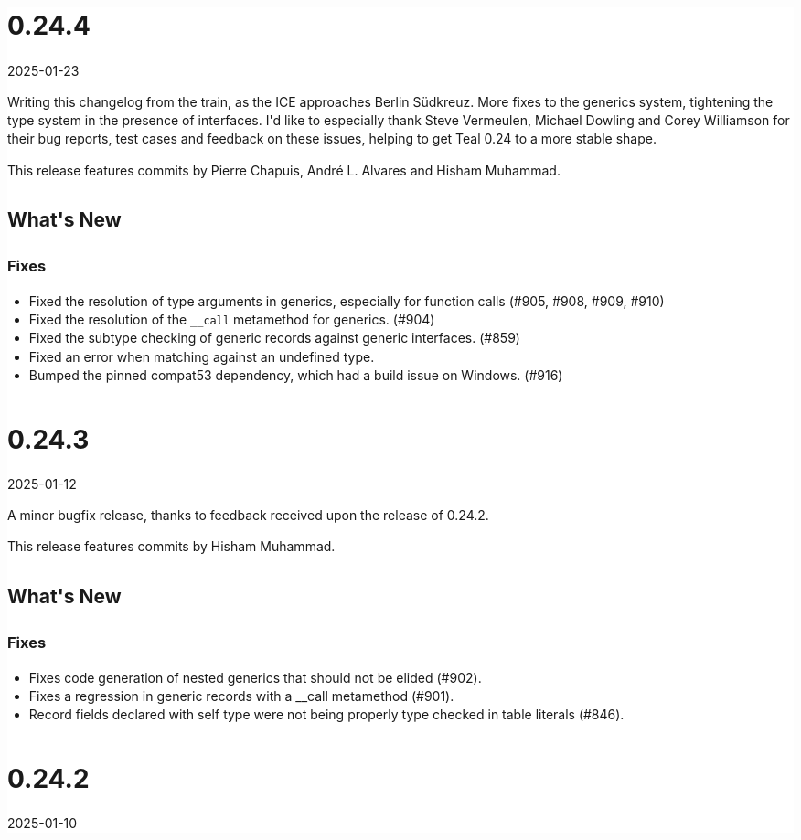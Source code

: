 # 0.24.4

2025-01-23

Writing this changelog from the train, as the ICE approaches Berlin
Südkreuz. More fixes to the generics system, tightening the type system
in the presence of interfaces. I'd like to especially thank Steve
Vermeulen, Michael Dowling and Corey Williamson for their bug reports,
test cases and feedback on these issues, helping to get Teal 0.24 to a
more stable shape.

This release features commits by Pierre Chapuis, André L. Alvares and
Hisham Muhammad.

## What's New

### Fixes

* Fixed the resolution of type arguments in generics, especially
  for function calls (#905, #908, #909, #910)
* Fixed the resolution of the `__call` metamethod for generics.
  (#904)
* Fixed the subtype checking of generic records against generic
  interfaces. (#859)
* Fixed an error when matching against an undefined type.
* Bumped the pinned compat53 dependency, which had a build issue
  on Windows. (#916)

# 0.24.3

2025-01-12

A minor bugfix release, thanks to feedback received upon the release
of 0.24.2.

This release features commits by Hisham Muhammad.

## What's New

### Fixes

* Fixes code generation of nested generics that should not be elided (#902).
* Fixes a regression in generic records with a __call metamethod (#901).
* Record fields declared with self type were not being properly type checked
  in table literals (#846).

# 0.24.2

2025-01-10
